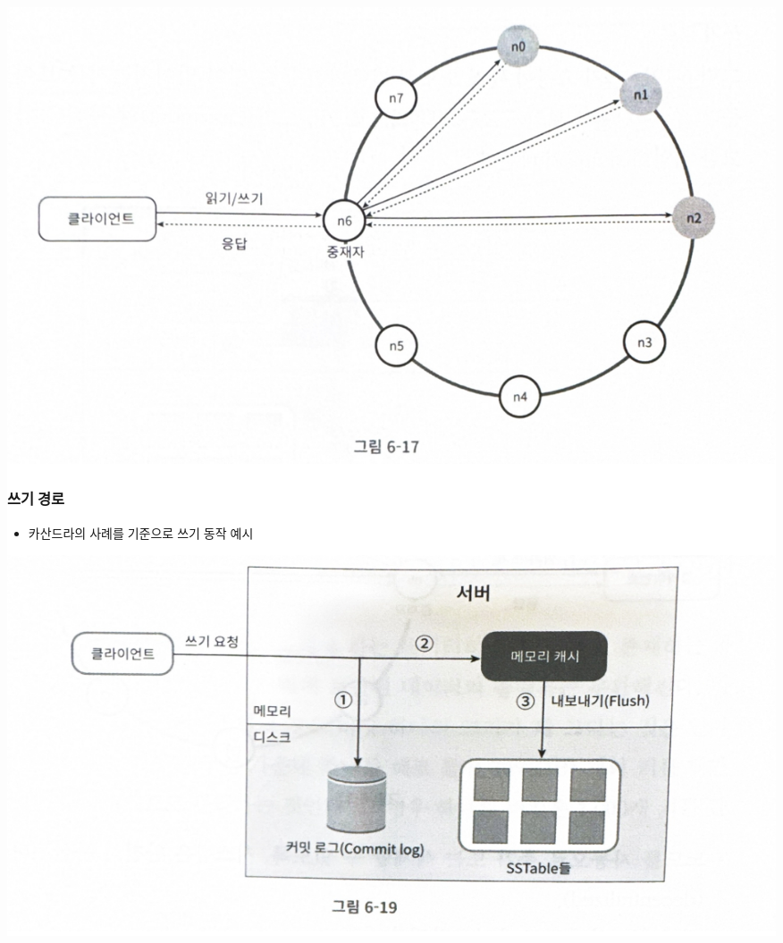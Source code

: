 ![](/이우승/assets/ch-06/ch06_10.jpeg)

### 쓰기 경로

- 카산드라의 사례를 기준으로 쓰기 동작 예시

![](/이우승/assets/ch-06/ch06_11.jpeg)
